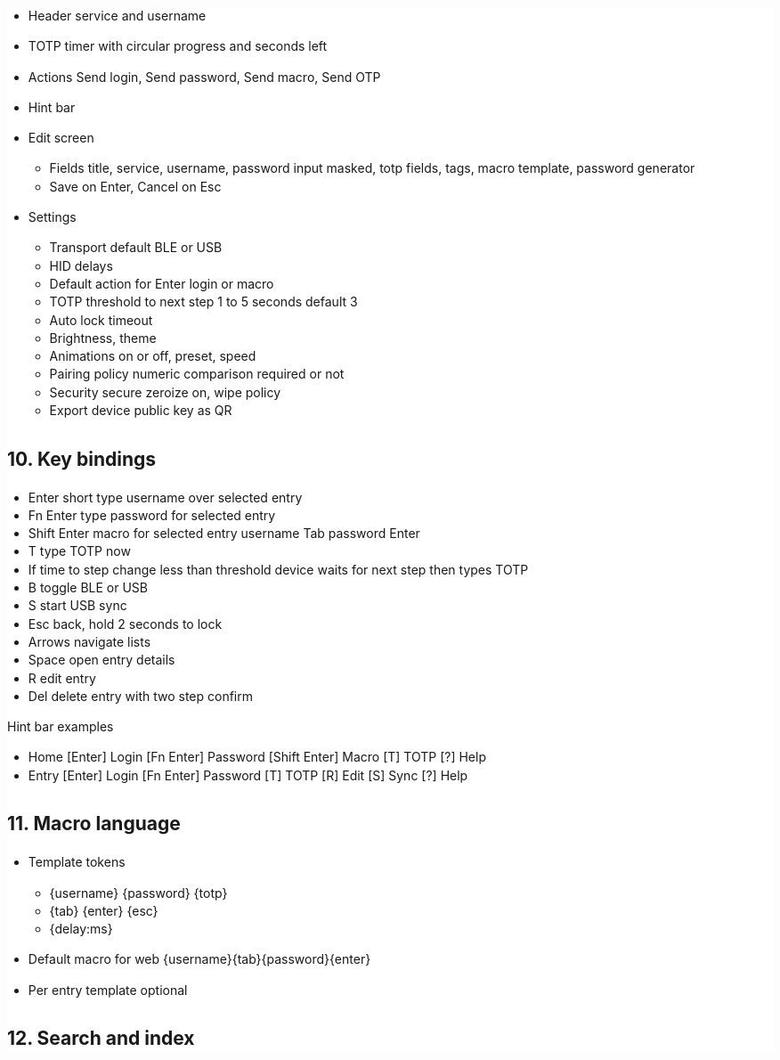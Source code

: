   * Header service and username
  * TOTP timer with circular progress and seconds left
  * Actions Send login, Send password, Send macro, Send OTP
  * Hint bar
* Edit screen

  * Fields title, service, username, password input masked, totp fields, tags, macro template, password generator
  * Save on Enter, Cancel on Esc
* Settings

  * Transport default BLE or USB
  * HID delays
  * Default action for Enter login or macro
  * TOTP threshold to next step 1 to 5 seconds default 3
  * Auto lock timeout
  * Brightness, theme
  * Animations on or off, preset, speed
  * Pairing policy numeric comparison required or not
  * Security secure zeroize on, wipe policy
  * Export device public key as QR

## 10. Key bindings

* Enter short type username over selected entry
* Fn Enter type password for selected entry
* Shift Enter macro for selected entry username Tab password Enter
* T type TOTP now
* If time to step change less than threshold device waits for next step then types TOTP
* B toggle BLE or USB
* S start USB sync
* Esc back, hold 2 seconds to lock
* Arrows navigate lists
* Space open entry details
* R edit entry
* Del delete entry with two step confirm

Hint bar examples

* Home [Enter] Login [Fn Enter] Password [Shift Enter] Macro [T] TOTP [?] Help
* Entry [Enter] Login [Fn Enter] Password [T] TOTP [R] Edit [S] Sync [?] Help

## 11. Macro language

* Template tokens

  * {username} {password} {totp}
  * {tab} {enter} {esc}
  * {delay:ms}
* Default macro for web {username}{tab}{password}{enter}
* Per entry template optional

## 12. Search and index
